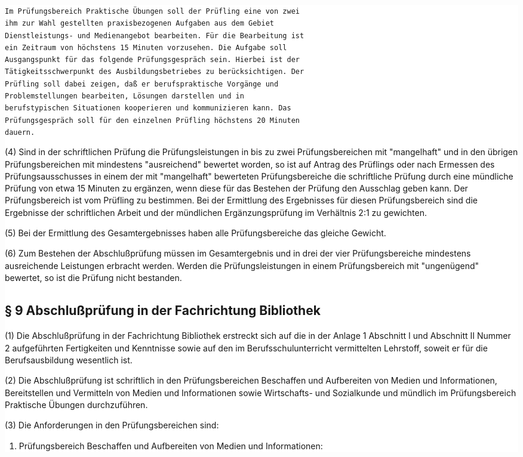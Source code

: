     Im Prüfungsbereich Praktische Übungen soll der Prüfling eine von zwei
    ihm zur Wahl gestellten praxisbezogenen Aufgaben aus dem Gebiet
    Dienstleistungs- und Medienangebot bearbeiten. Für die Bearbeitung ist
    ein Zeitraum von höchstens 15 Minuten vorzusehen. Die Aufgabe soll
    Ausgangspunkt für das folgende Prüfungsgespräch sein. Hierbei ist der
    Tätigkeitsschwerpunkt des Ausbildungsbetriebes zu berücksichtigen. Der
    Prüfling soll dabei zeigen, daß er berufspraktische Vorgänge und
    Problemstellungen bearbeiten, Lösungen darstellen und in
    berufstypischen Situationen kooperieren und kommunizieren kann. Das
    Prüfungsgespräch soll für den einzelnen Prüfling höchstens 20 Minuten
    dauern.




(4) Sind in der schriftlichen Prüfung die Prüfungsleistungen in bis zu
zwei Prüfungsbereichen mit "mangelhaft" und in den übrigen
Prüfungsbereichen mit mindestens "ausreichend" bewertet worden, so ist
auf Antrag des Prüflings oder nach Ermessen des Prüfungsausschusses in
einem der mit "mangelhaft" bewerteten Prüfungsbereiche die
schriftliche Prüfung durch eine mündliche Prüfung von etwa 15 Minuten
zu ergänzen, wenn diese für das Bestehen der Prüfung den Ausschlag
geben kann. Der Prüfungsbereich ist vom Prüfling zu bestimmen. Bei der
Ermittlung des Ergebnisses für diesen Prüfungsbereich sind die
Ergebnisse der schriftlichen Arbeit und der mündlichen
Ergänzungsprüfung im Verhältnis 2:1 zu gewichten.

(5) Bei der Ermittlung des Gesamtergebnisses haben alle
Prüfungsbereiche das gleiche Gewicht.

(6) Zum Bestehen der Abschlußprüfung müssen im Gesamtergebnis und in
drei der vier Prüfungsbereiche mindestens ausreichende Leistungen
erbracht werden. Werden die Prüfungsleistungen in einem
Prüfungsbereich mit "ungenügend" bewertet, so ist die Prüfung nicht
bestanden.


## § 9 Abschlußprüfung in der Fachrichtung Bibliothek

(1) Die Abschlußprüfung in der Fachrichtung Bibliothek erstreckt sich
auf die in der Anlage 1 Abschnitt I und Abschnitt II Nummer 2
aufgeführten Fertigkeiten und Kenntnisse sowie auf den im
Berufsschulunterricht vermittelten Lehrstoff, soweit er für die
Berufsausbildung wesentlich ist.

(2) Die Abschlußprüfung ist schriftlich in den Prüfungsbereichen
Beschaffen und Aufbereiten von Medien und Informationen, Bereitstellen
und Vermitteln von Medien und Informationen sowie Wirtschafts- und
Sozialkunde und mündlich im Prüfungsbereich Praktische Übungen
durchzuführen.

(3) Die Anforderungen in den Prüfungsbereichen sind:

1.  Prüfungsbereich Beschaffen und Aufbereiten von Medien und
    Informationen:

